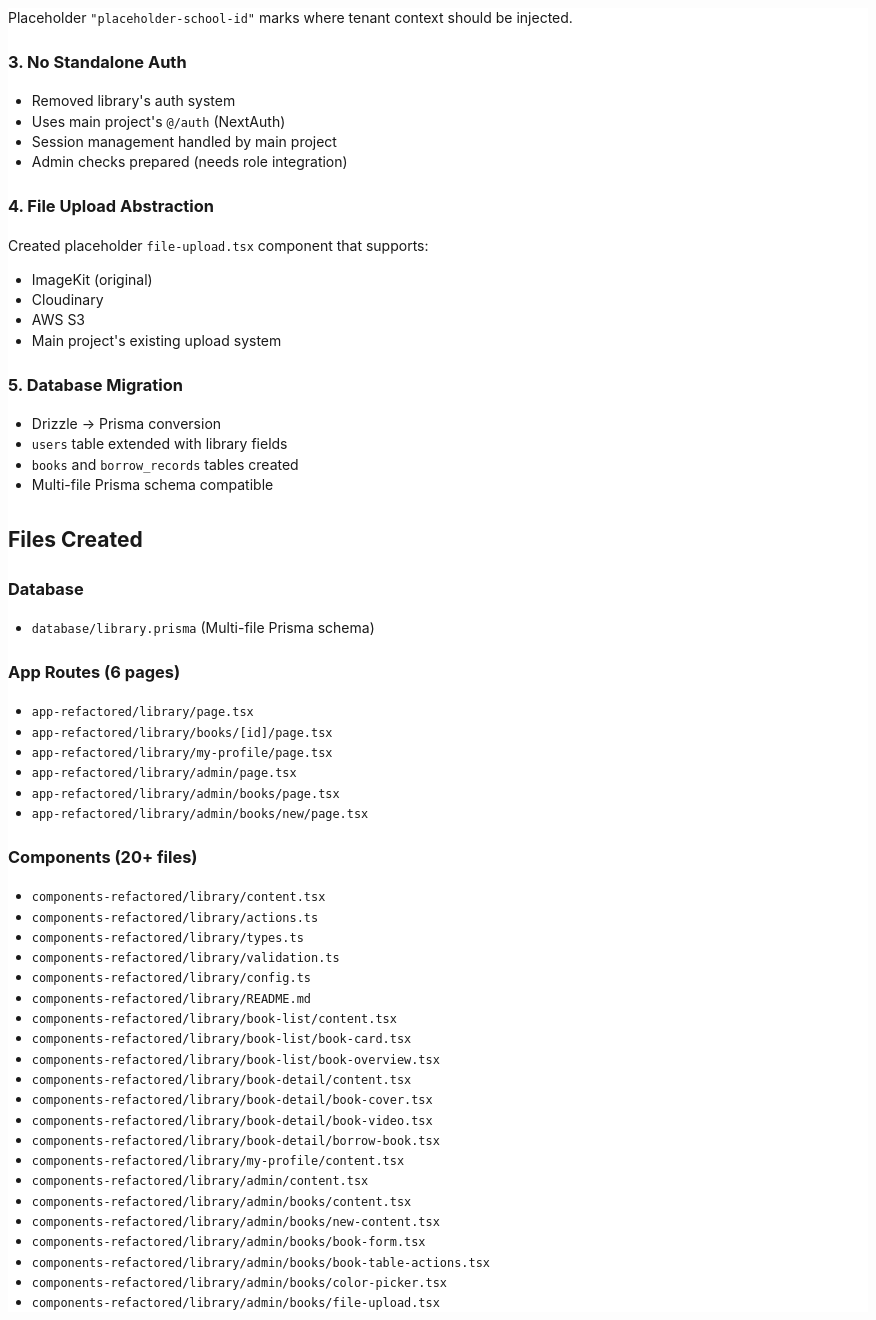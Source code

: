 Placeholder `"placeholder-school-id"` marks where tenant context should be injected.

### 3. No Standalone Auth
- Removed library's auth system
- Uses main project's `@/auth` (NextAuth)
- Session management handled by main project
- Admin checks prepared (needs role integration)

### 4. File Upload Abstraction
Created placeholder `file-upload.tsx` component that supports:
- ImageKit (original)
- Cloudinary
- AWS S3
- Main project's existing upload system

### 5. Database Migration
- Drizzle → Prisma conversion
- `users` table extended with library fields
- `books` and `borrow_records` tables created
- Multi-file Prisma schema compatible

## Files Created

### Database
- `database/library.prisma` (Multi-file Prisma schema)

### App Routes (6 pages)
- `app-refactored/library/page.tsx`
- `app-refactored/library/books/[id]/page.tsx`
- `app-refactored/library/my-profile/page.tsx`
- `app-refactored/library/admin/page.tsx`
- `app-refactored/library/admin/books/page.tsx`
- `app-refactored/library/admin/books/new/page.tsx`

### Components (20+ files)
- `components-refactored/library/content.tsx`
- `components-refactored/library/actions.ts`
- `components-refactored/library/types.ts`
- `components-refactored/library/validation.ts`
- `components-refactored/library/config.ts`
- `components-refactored/library/README.md`
- `components-refactored/library/book-list/content.tsx`
- `components-refactored/library/book-list/book-card.tsx`
- `components-refactored/library/book-list/book-overview.tsx`
- `components-refactored/library/book-detail/content.tsx`
- `components-refactored/library/book-detail/book-cover.tsx`
- `components-refactored/library/book-detail/book-video.tsx`
- `components-refactored/library/book-detail/borrow-book.tsx`
- `components-refactored/library/my-profile/content.tsx`
- `components-refactored/library/admin/content.tsx`
- `components-refactored/library/admin/books/content.tsx`
- `components-refactored/library/admin/books/new-content.tsx`
- `components-refactored/library/admin/books/book-form.tsx`
- `components-refactored/library/admin/books/book-table-actions.tsx`
- `components-refactored/library/admin/books/color-picker.tsx`
- `components-refactored/library/admin/books/file-upload.tsx`
